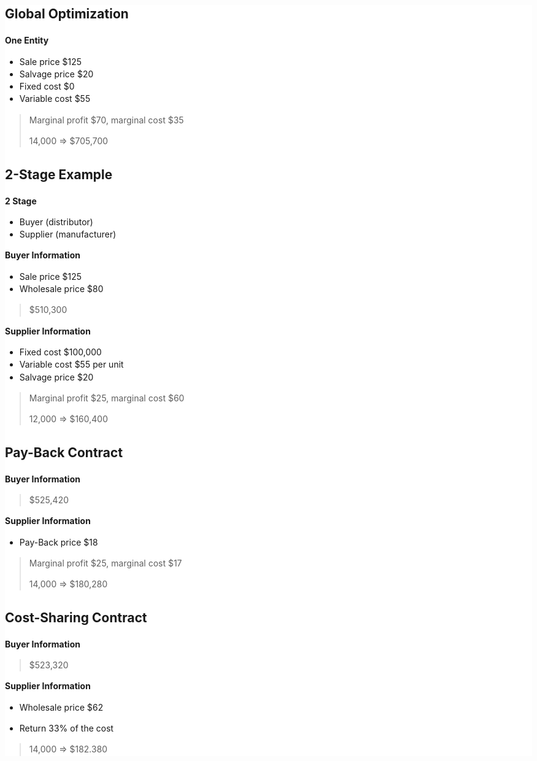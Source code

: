 ## Global Optimization

**One Entity**

- Sale price $125
- Salvage price $20
- Fixed cost \$0
- Variable cost \$55

> Marginal profit \$70, marginal cost \$35
>
> 14,000 => \$705,700

## 2-Stage Example

**2 Stage**

- Buyer (distributor)
- Supplier (manufacturer)

**Buyer Information**

- Sale price $125
- Wholesale price $80

> $510,300

**Supplier Information**

- Fixed cost $100,000
- Variable cost $55 per unit
- Salvage price $20

> Marginal profit \$25, marginal cost \$60
>
> 12,000 => $160,400

## Pay-Back Contract

**Buyer Information**

> $525,420

**Supplier Information**

- Pay-Back price $18

> Marginal profit \$25, marginal cost \$17
>
> 14,000 => $180,280

## Cost-Sharing Contract

**Buyer Information**

> $523,320

**Supplier Information**

- Wholesale price $62

- Return 33% of the cost

> 14,000 => \$182.380
